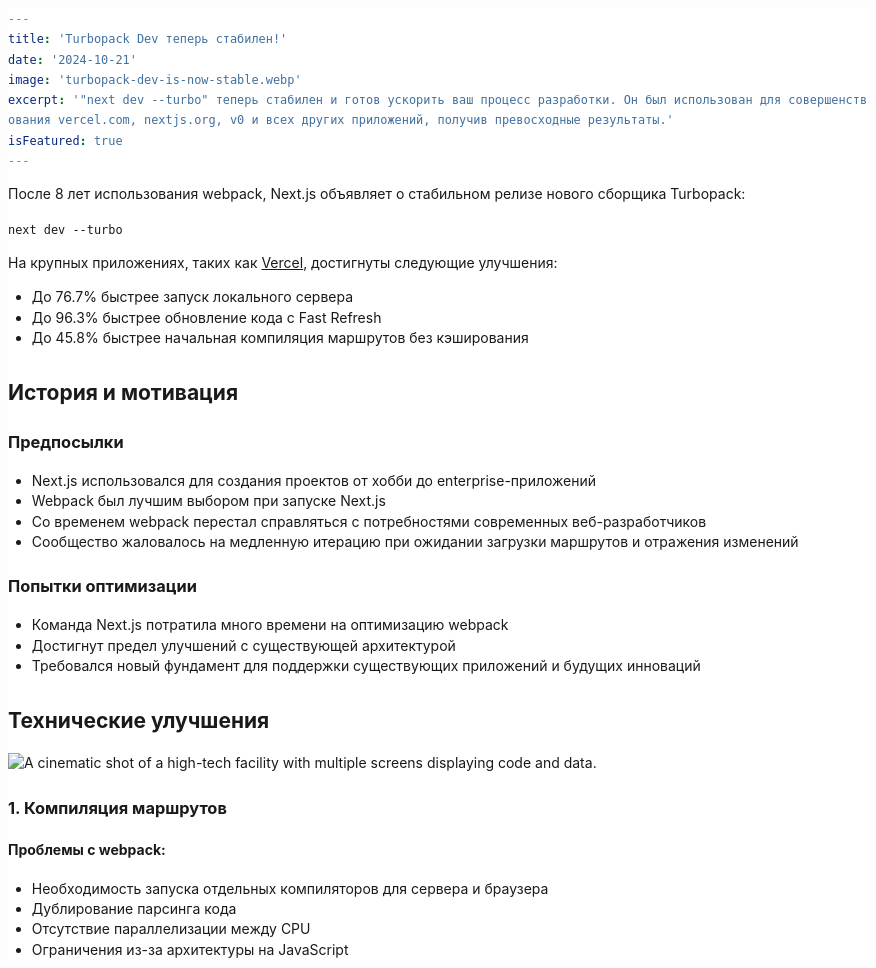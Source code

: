 ```yaml
---
title: 'Turbopack Dev теперь стабилен!'
date: '2024-10-21'
image: 'turbopack-dev-is-now-stable.webp'
excerpt: '"next dev --turbo" теперь стабилен и готов ускорить ваш процесс разработки. Он был использован для совершенствования vercel.com, nextjs.org, v0 и всех других приложений, получив превосходные результаты.'
isFeatured: true
---
```


После 8 лет использования webpack, Next.js объявляет о стабильном релизе нового сборщика Turbopack:

```
next dev --turbo
```

На крупных приложениях, таких как [Vercel](https://vercel.com), достигнуты следующие улучшения:

-   До 76.7% быстрее запуск локального сервера
-   До 96.3% быстрее обновление кода с Fast Refresh
-   До 45.8% быстрее начальная компиляция маршрутов без кэширования

## **История и мотивация**

### Предпосылки

-   Next.js использовался для создания проектов от хобби до enterprise-приложений
-   Webpack был лучшим выбором при запуске Next.js
-   Со временем webpack перестал справляться с потребностями современных веб-разработчиков
-   Сообщество жаловалось на медленную итерацию при ожидании загрузки маршрутов и отражения изменений

### Попытки оптимизации

-   Команда Next.js потратила много времени на оптимизацию webpack
-   Достигнут предел улучшений с существующей архитектурой
-   Требовался новый фундамент для поддержки существующих приложений и будущих инноваций

## **Технические улучшения**

![A cinematic shot of a high-tech facility with multiple screens displaying code and data. ](multiple-screens-displaying-code-and-data.webp)

### 1. Компиляция маршрутов

#### Проблемы с webpack:

-   Необходимость запуска отдельных компиляторов для сервера и браузера
-   Дублирование парсинга кода
-   Отсутствие параллелизации между CPU
-   Ограничения из-за архитектуры на JavaScript

